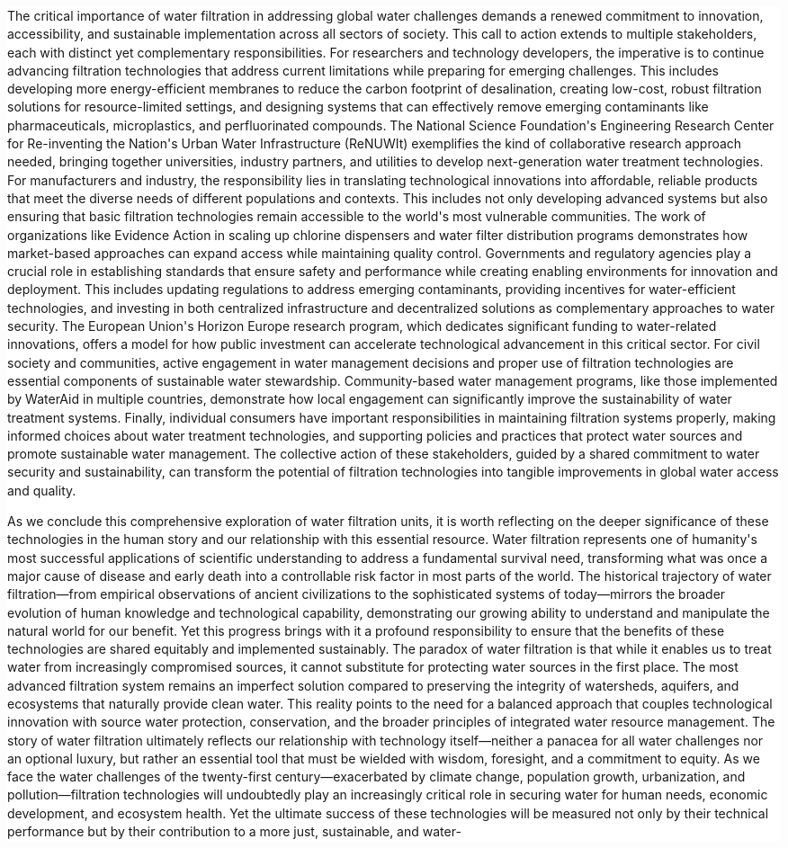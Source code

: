 The critical importance of water filtration in addressing global water challenges demands a renewed commitment to innovation, accessibility, and sustainable implementation across all sectors of society. This call to action extends to multiple stakeholders, each with distinct yet complementary responsibilities. For researchers and technology developers, the imperative is to continue advancing filtration technologies that address current limitations while preparing for emerging challenges. This includes developing more energy-efficient membranes to reduce the carbon footprint of desalination, creating low-cost, robust filtration solutions for resource-limited settings, and designing systems that can effectively remove emerging contaminants like pharmaceuticals, microplastics, and perfluorinated compounds. The National Science Foundation's Engineering Research Center for Re-inventing the Nation's Urban Water Infrastructure (ReNUWIt) exemplifies the kind of collaborative research approach needed, bringing together universities, industry partners, and utilities to develop next-generation water treatment technologies. For manufacturers and industry, the responsibility lies in translating technological innovations into affordable, reliable products that meet the diverse needs of different populations and contexts. This includes not only developing advanced systems but also ensuring that basic filtration technologies remain accessible to the world's most vulnerable communities. The work of organizations like Evidence Action in scaling up chlorine dispensers and water filter distribution programs demonstrates how market-based approaches can expand access while maintaining quality control. Governments and regulatory agencies play a crucial role in establishing standards that ensure safety and performance while creating enabling environments for innovation and deployment. This includes updating regulations to address emerging contaminants, providing incentives for water-efficient technologies, and investing in both centralized infrastructure and decentralized solutions as complementary approaches to water security. The European Union's Horizon Europe research program, which dedicates significant funding to water-related innovations, offers a model for how public investment can accelerate technological advancement in this critical sector. For civil society and communities, active engagement in water management decisions and proper use of filtration technologies are essential components of sustainable water stewardship. Community-based water management programs, like those implemented by WaterAid in multiple countries, demonstrate how local engagement can significantly improve the sustainability of water treatment systems. Finally, individual consumers have important responsibilities in maintaining filtration systems properly, making informed choices about water treatment technologies, and supporting policies and practices that protect water sources and promote sustainable water management. The collective action of these stakeholders, guided by a shared commitment to water security and sustainability, can transform the potential of filtration technologies into tangible improvements in global water access and quality.

As we conclude this comprehensive exploration of water filtration units, it is worth reflecting on the deeper significance of these technologies in the human story and our relationship with this essential resource. Water filtration represents one of humanity's most successful applications of scientific understanding to address a fundamental survival need, transforming what was once a major cause of disease and early death into a controllable risk factor in most parts of the world. The historical trajectory of water filtration—from empirical observations of ancient civilizations to the sophisticated systems of today—mirrors the broader evolution of human knowledge and technological capability, demonstrating our growing ability to understand and manipulate the natural world for our benefit. Yet this progress brings with it a profound responsibility to ensure that the benefits of these technologies are shared equitably and implemented sustainably. The paradox of water filtration is that while it enables us to treat water from increasingly compromised sources, it cannot substitute for protecting water sources in the first place. The most advanced filtration system remains an imperfect solution compared to preserving the integrity of watersheds, aquifers, and ecosystems that naturally provide clean water. This reality points to the need for a balanced approach that couples technological innovation with source water protection, conservation, and the broader principles of integrated water resource management. The story of water filtration ultimately reflects our relationship with technology itself—neither a panacea for all water challenges nor an optional luxury, but rather an essential tool that must be wielded with wisdom, foresight, and a commitment to equity. As we face the water challenges of the twenty-first century—exacerbated by climate change, population growth, urbanization, and pollution—filtration technologies will undoubtedly play an increasingly critical role in securing water for human needs, economic development, and ecosystem health. Yet the ultimate success of these technologies will be measured not only by their technical performance but by their contribution to a more just, sustainable, and water-